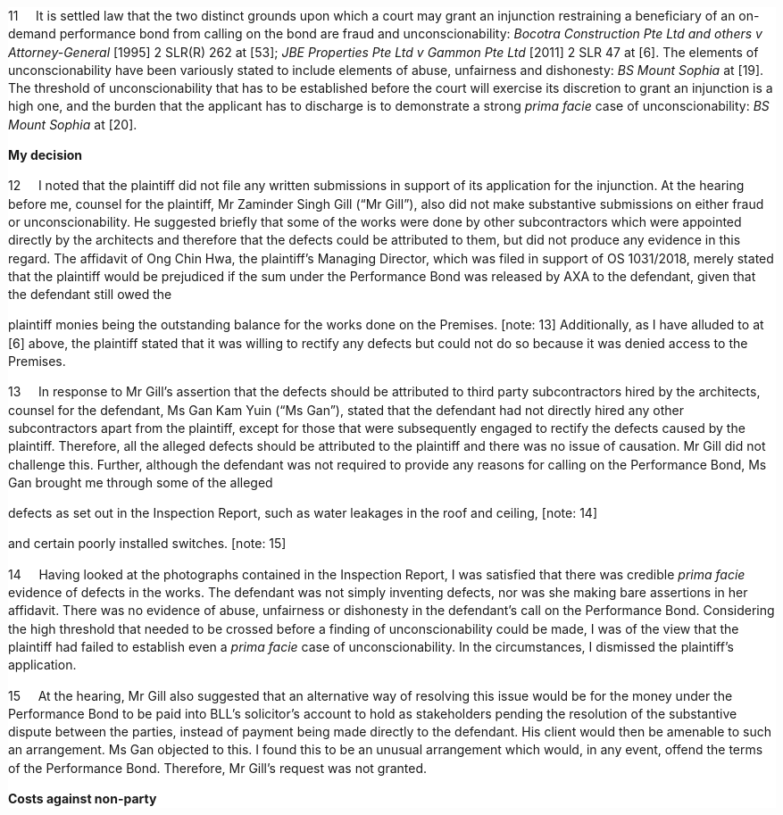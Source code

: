11     It is settled law that the two distinct grounds upon which a court may grant an injunction restraining a beneficiary of an on-demand performance bond from calling on the bond are fraud and unconscionability: _Bocotra Construction Pte Ltd and others v Attorney-General_ <span class="citation">[1995] 2 SLR(R) 262</span> at [53]; _JBE Properties Pte Ltd v Gammon Pte Ltd_ <span class="citation">[2011] 2 SLR 47</span> at [6]. The elements of unconscionability have been variously stated to include elements of abuse, unfairness and dishonesty: _BS Mount Sophia_ at [19]. The threshold of unconscionability that has to be established before the court will exercise its discretion to grant an injunction is a high one, and the burden that the applicant has to discharge is to demonstrate a strong _prima facie_ case of unconscionability: _BS Mount Sophia_ at [20]. 

**My decision** 

12     I noted that the plaintiff did not file any written submissions in support of its application for the injunction. At the hearing before me, counsel for the plaintiff, Mr Zaminder Singh Gill (“Mr Gill”), also did not make substantive submissions on either fraud or unconscionability. He suggested briefly that some of the works were done by other subcontractors which were appointed directly by the architects and therefore that the defects could be attributed to them, but did not produce any evidence in this regard. The affidavit of Ong Chin Hwa, the plaintiff’s Managing Director, which was filed in support of OS 1031/2018, merely stated that the plaintiff would be prejudiced if the sum under the Performance Bond was released by AXA to the defendant, given that the defendant still owed the 

plaintiff monies being the outstanding balance for the works done on the Premises. [note: 13] Additionally, as I have alluded to at [6] above, the plaintiff stated that it was willing to rectify any defects but could not do so because it was denied access to the Premises. 

13     In response to Mr Gill’s assertion that the defects should be attributed to third party subcontractors hired by the architects, counsel for the defendant, Ms Gan Kam Yuin (“Ms Gan”), stated that the defendant had not directly hired any other subcontractors apart from the plaintiff, except for those that were subsequently engaged to rectify the defects caused by the plaintiff. Therefore, all the alleged defects should be attributed to the plaintiff and there was no issue of causation. Mr Gill did not challenge this. Further, although the defendant was not required to provide any reasons for calling on the Performance Bond, Ms Gan brought me through some of the alleged 

defects as set out in the Inspection Report, such as water leakages in the roof and ceiling, [note: 14] 

and certain poorly installed switches. [note: 15] 

14     Having looked at the photographs contained in the Inspection Report, I was satisfied that there was credible _prima facie_ evidence of defects in the works. The defendant was not simply inventing defects, nor was she making bare assertions in her affidavit. There was no evidence of abuse, unfairness or dishonesty in the defendant’s call on the Performance Bond. Considering the high threshold that needed to be crossed before a finding of unconscionability could be made, I was of the view that the plaintiff had failed to establish even a _prima facie_ case of unconscionability. In the circumstances, I dismissed the plaintiff’s application. 

15     At the hearing, Mr Gill also suggested that an alternative way of resolving this issue would be for the money under the Performance Bond to be paid into BLL’s solicitor’s account to hold as stakeholders pending the resolution of the substantive dispute between the parties, instead of payment being made directly to the defendant. His client would then be amenable to such an arrangement. Ms Gan objected to this. I found this to be an unusual arrangement which would, in any event, offend the terms of the Performance Bond. Therefore, Mr Gill’s request was not granted. 

**Costs against non-party** 
